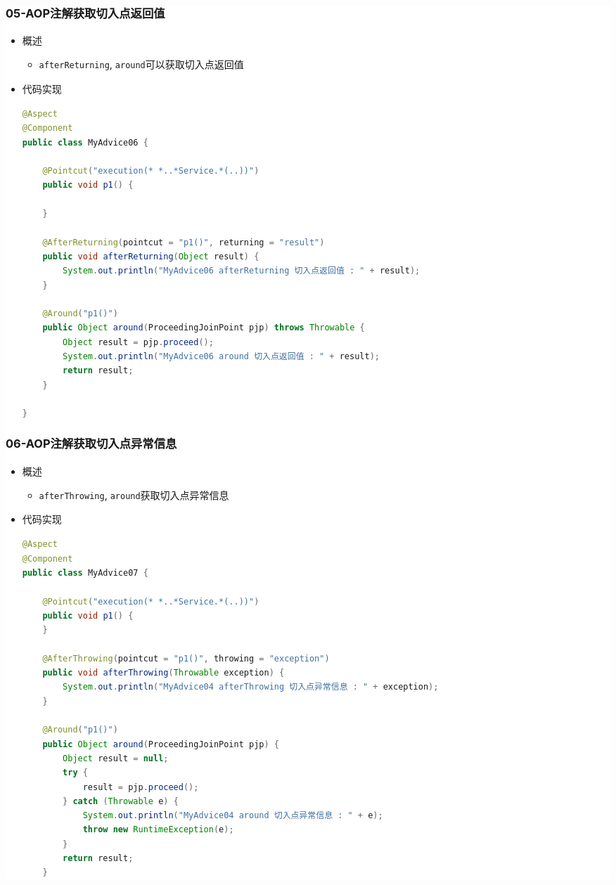 ### 05-AOP注解获取切入点返回值

* 概述

  * `afterReturning`, `around`可以获取切入点返回值

* 代码实现

  ```java
  @Aspect
  @Component
  public class MyAdvice06 {
  
      @Pointcut("execution(* *..*Service.*(..))")
      public void p1() {
  
      }
  
      @AfterReturning(pointcut = "p1()", returning = "result")
      public void afterReturning(Object result) {
          System.out.println("MyAdvice06 afterReturning 切入点返回值 : " + result);
      }
  
      @Around("p1()")
      public Object around(ProceedingJoinPoint pjp) throws Throwable {
          Object result = pjp.proceed();
          System.out.println("MyAdvice06 around 切入点返回值 : " + result);
          return result;
      }
  
  }
  ```

### 06-AOP注解获取切入点异常信息

* 概述

  * `afterThrowing`, `around`获取切入点异常信息

* 代码实现

  ```java
  @Aspect
  @Component
  public class MyAdvice07 {
  
      @Pointcut("execution(* *..*Service.*(..))")
      public void p1() {
      }
  
      @AfterThrowing(pointcut = "p1()", throwing = "exception")
      public void afterThrowing(Throwable exception) {
          System.out.println("MyAdvice04 afterThrowing 切入点异常信息 : " + exception);
      }
  
      @Around("p1()")
      public Object around(ProceedingJoinPoint pjp) {
          Object result = null;
          try {
              result = pjp.proceed();
          } catch (Throwable e) {
              System.out.println("MyAdvice04 around 切入点异常信息 : " + e);
              throw new RuntimeException(e);
          }
          return result;
      }
  
  ```